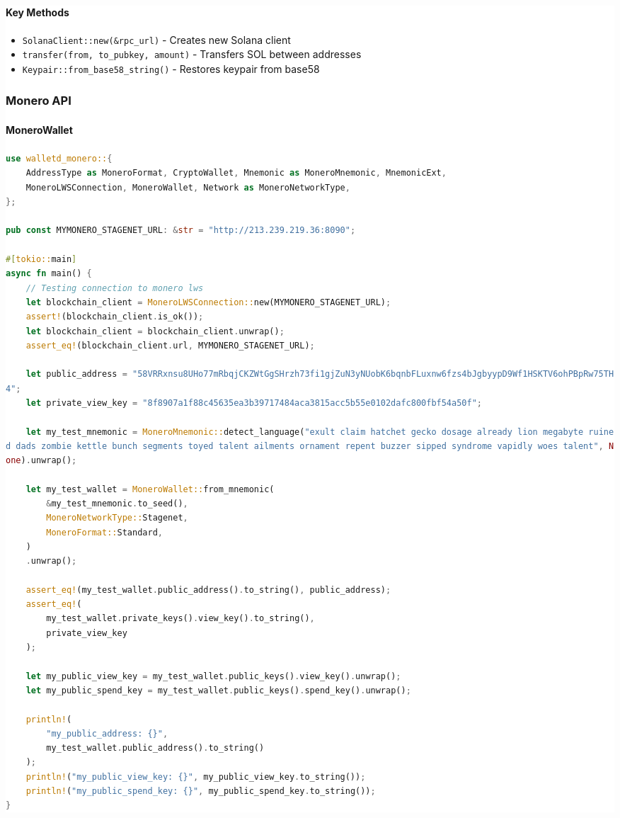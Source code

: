 ```rust
```

#### Key Methods  

- `SolanaClient::new(&rpc_url)` - Creates new Solana client
- `transfer(from, to_pubkey, amount)` - Transfers SOL between addresses
- `Keypair::from_base58_string()` - Restores keypair from base58

### Monero API

#### MoneroWallet

```rust
use walletd_monero::{
    AddressType as MoneroFormat, CryptoWallet, Mnemonic as MoneroMnemonic, MnemonicExt,
    MoneroLWSConnection, MoneroWallet, Network as MoneroNetworkType,
};

pub const MYMONERO_STAGENET_URL: &str = "http://213.239.219.36:8090";

#[tokio::main]
async fn main() {
    // Testing connection to monero lws
    let blockchain_client = MoneroLWSConnection::new(MYMONERO_STAGENET_URL);
    assert!(blockchain_client.is_ok());
    let blockchain_client = blockchain_client.unwrap();
    assert_eq!(blockchain_client.url, MYMONERO_STAGENET_URL);

    let public_address = "58VRRxnsu8UHo77mRbqjCKZWtGgSHrzh73fi1gjZuN3yNUobK6bqnbFLuxnw6fzs4bJgbyypD9Wf1HSKTV6ohPBpRw75TH4";
    let private_view_key = "8f8907a1f88c45635ea3b39717484aca3815acc5b55e0102dafc800fbf54a50f";
    
    let my_test_mnemonic = MoneroMnemonic::detect_language("exult claim hatchet gecko dosage already lion megabyte ruined dads zombie kettle bunch segments toyed talent ailments ornament repent buzzer sipped syndrome vapidly woes talent", None).unwrap();
    
    let my_test_wallet = MoneroWallet::from_mnemonic(
        &my_test_mnemonic.to_seed(),
        MoneroNetworkType::Stagenet,
        MoneroFormat::Standard,
    )
    .unwrap();
    
    assert_eq!(my_test_wallet.public_address().to_string(), public_address);
    assert_eq!(
        my_test_wallet.private_keys().view_key().to_string(),
        private_view_key
    );
    
    let my_public_view_key = my_test_wallet.public_keys().view_key().unwrap();
    let my_public_spend_key = my_test_wallet.public_keys().spend_key().unwrap();
    
    println!(
        "my_public_address: {}",
        my_test_wallet.public_address().to_string()
    );
    println!("my_public_view_key: {}", my_public_view_key.to_string());
    println!("my_public_spend_key: {}", my_public_spend_key.to_string());
}
```

